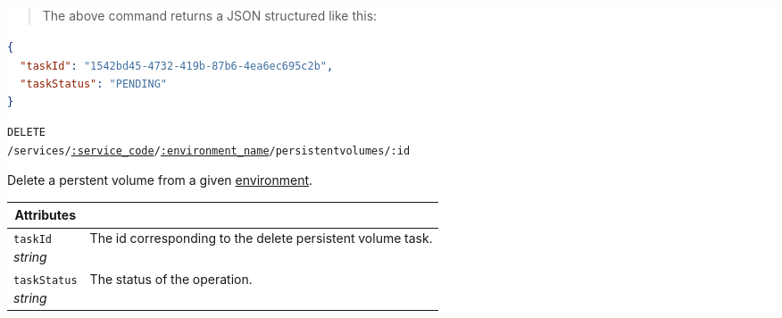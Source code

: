 > The above command returns a JSON structured like this:

```json
{
  "taskId": "1542bd45-4732-419b-87b6-4ea6ec695c2b",
  "taskStatus": "PENDING"
}
```

<code>DELETE /services/<a href="#administration-service-connections">:service_code</a>/<a href="#administration-environments">:environment_name</a>/persistentvolumes/:id</code>

Delete a perstent volume from a given [environment](#administration-environments).

| Attributes                 | &nbsp;                                                     |
| -------------------------- | ---------------------------------------------------------- |
| `taskId` <br/>_string_     | The id corresponding to the delete persistent volume task. |
| `taskStatus` <br/>_string_ | The status of the operation.                               |
